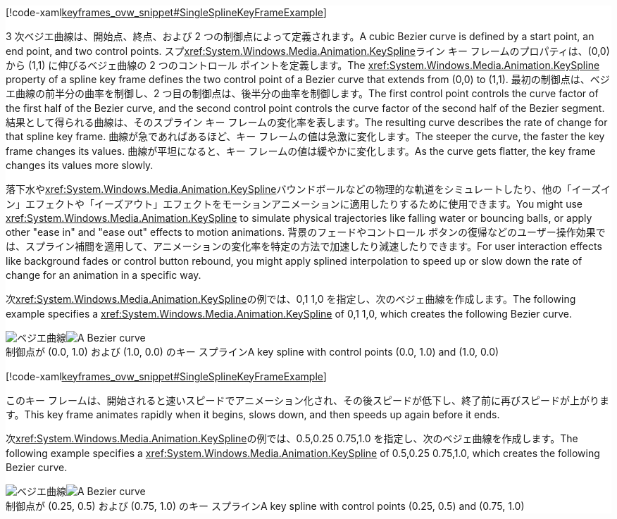  [!code-xaml[keyframes_ovw_snippet#SingleSplineKeyFrameExample](~/samples/snippets/csharp/VS_Snippets_Wpf/keyframes_ovw_snippet/CS/InterpolationMethodsExample.xaml#singlesplinekeyframeexample)]  
  
 <span data-ttu-id="7793b-250">3 次ベジエ曲線は、開始点、終点、および 2 つの制御点によって定義されます。</span><span class="sxs-lookup"><span data-stu-id="7793b-250">A cubic Bezier curve is defined by a start point, an end point, and two control points.</span></span> <span data-ttu-id="7793b-251">スプ<xref:System.Windows.Media.Animation.KeySpline>ライン キー フレームのプロパティは、(0,0) から (1,1) に伸びるベジェ曲線の 2 つのコントロール ポイントを定義します。</span><span class="sxs-lookup"><span data-stu-id="7793b-251">The <xref:System.Windows.Media.Animation.KeySpline> property of a spline key frame defines the two control point of a Bezier curve that extends from (0,0) to (1,1).</span></span> <span data-ttu-id="7793b-252">最初の制御点は、ベジエ曲線の前半分の曲率を制御し、2 つ目の制御点は、後半分の曲率を制御します。</span><span class="sxs-lookup"><span data-stu-id="7793b-252">The first control point controls the curve factor of the first half of the Bezier curve, and the second control point controls the curve factor of the second half of the Bezier segment.</span></span> <span data-ttu-id="7793b-253">結果として得られる曲線は、そのスプライン キー フレームの変化率を表します。</span><span class="sxs-lookup"><span data-stu-id="7793b-253">The resulting curve describes the rate of change for that spline key frame.</span></span> <span data-ttu-id="7793b-254">曲線が急であればあるほど、キー フレームの値は急激に変化します。</span><span class="sxs-lookup"><span data-stu-id="7793b-254">The steeper the curve, the faster the key frame changes its values.</span></span> <span data-ttu-id="7793b-255">曲線が平坦になると、キー フレームの値は緩やかに変化します。</span><span class="sxs-lookup"><span data-stu-id="7793b-255">As the curve gets flatter, the key frame changes its values more slowly.</span></span>  
  
 <span data-ttu-id="7793b-256">落下水や<xref:System.Windows.Media.Animation.KeySpline>バウンドボールなどの物理的な軌道をシミュレートしたり、他の「イーズイン」エフェクトや「イーズアウト」エフェクトをモーションアニメーションに適用したりするために使用できます。</span><span class="sxs-lookup"><span data-stu-id="7793b-256">You might use <xref:System.Windows.Media.Animation.KeySpline> to simulate physical trajectories like falling water or bouncing balls, or apply other "ease in" and "ease out" effects to motion animations.</span></span> <span data-ttu-id="7793b-257">背景のフェードやコントロール ボタンの復帰などのユーザー操作効果では、スプライン補間を適用して、アニメーションの変化率を特定の方法で加速したり減速したりできます。</span><span class="sxs-lookup"><span data-stu-id="7793b-257">For user interaction effects like background fades or control button rebound, you might apply splined interpolation to speed up or slow down the rate of change for an animation in a specific way.</span></span>  
  
 <span data-ttu-id="7793b-258">次<xref:System.Windows.Media.Animation.KeySpline>の例では、0,1 1,0 を指定し、次のベジェ曲線を作成します。</span><span class="sxs-lookup"><span data-stu-id="7793b-258">The following example specifies a <xref:System.Windows.Media.Animation.KeySpline> of 0,1 1,0, which creates the following Bezier curve.</span></span>  
  
 <span data-ttu-id="7793b-259">![ベジエ曲線](./media/graphicsmm-keyspline-0-1-1-0.png "graphicsmm_keyspline_0_1_1_0")</span><span class="sxs-lookup"><span data-stu-id="7793b-259">![A Bezier curve](./media/graphicsmm-keyspline-0-1-1-0.png "graphicsmm_keyspline_0_1_1_0")</span></span>  
<span data-ttu-id="7793b-260">制御点が (0.0, 1.0) および (1.0, 0.0) のキー スプライン</span><span class="sxs-lookup"><span data-stu-id="7793b-260">A key spline with control points (0.0, 1.0) and (1.0, 0.0)</span></span>  
  
 [!code-xaml[keyframes_ovw_snippet#SingleSplineKeyFrameExample](~/samples/snippets/csharp/VS_Snippets_Wpf/keyframes_ovw_snippet/CS/InterpolationMethodsExample.xaml#singlesplinekeyframeexample)]  
  
 <span data-ttu-id="7793b-261">このキー フレームは、開始されると速いスピードでアニメーション化され、その後スピードが低下し、終了前に再びスピードが上がります。</span><span class="sxs-lookup"><span data-stu-id="7793b-261">This key frame animates rapidly when it begins, slows down, and then speeds up again before it ends.</span></span>  
  
 <span data-ttu-id="7793b-262">次<xref:System.Windows.Media.Animation.KeySpline>の例では、0.5,0.25 0.75,1.0 を指定し、次のベジェ曲線を作成します。</span><span class="sxs-lookup"><span data-stu-id="7793b-262">The following example specifies a <xref:System.Windows.Media.Animation.KeySpline> of 0.5,0.25 0.75,1.0, which creates the following Bezier curve.</span></span>  
  
 <span data-ttu-id="7793b-263">![ベジエ曲線](./media/graphicsmm-keyspline-025-050-075-10.png "graphicsmm_keyspline_025_050_075_10")</span><span class="sxs-lookup"><span data-stu-id="7793b-263">![A Bezier curve](./media/graphicsmm-keyspline-025-050-075-10.png "graphicsmm_keyspline_025_050_075_10")</span></span>  
<span data-ttu-id="7793b-264">制御点が (0.25, 0.5) および (0.75, 1.0) のキー スプライン</span><span class="sxs-lookup"><span data-stu-id="7793b-264">A key spline with control points (0.25, 0.5) and (0.75, 1.0)</span></span>  
  